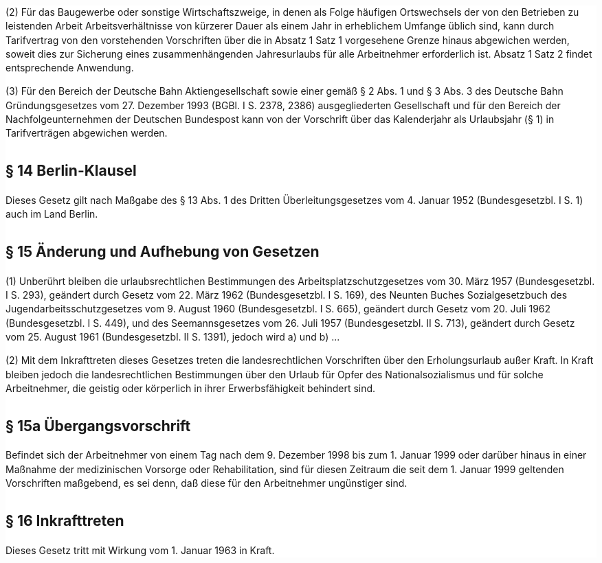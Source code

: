 (2) Für das Baugewerbe oder sonstige Wirtschaftszweige, in denen als
Folge häufigen Ortswechsels der von den Betrieben zu leistenden Arbeit
Arbeitsverhältnisse von kürzerer Dauer als einem Jahr in erheblichem
Umfange üblich sind, kann durch Tarifvertrag von den vorstehenden
Vorschriften über die in Absatz 1 Satz 1 vorgesehene Grenze hinaus
abgewichen werden, soweit dies zur Sicherung eines zusammenhängenden
Jahresurlaubs für alle Arbeitnehmer erforderlich ist. Absatz 1 Satz 2
findet entsprechende Anwendung.

(3) Für den Bereich der Deutsche Bahn Aktiengesellschaft sowie einer
gemäß § 2 Abs. 1 und § 3 Abs. 3 des Deutsche Bahn Gründungsgesetzes
vom 27. Dezember 1993 (BGBl. I S. 2378, 2386) ausgegliederten
Gesellschaft und für den Bereich der Nachfolgeunternehmen der
Deutschen Bundespost kann von der Vorschrift über das Kalenderjahr als
Urlaubsjahr (§ 1) in Tarifverträgen abgewichen werden.

## § 14 Berlin-Klausel

Dieses Gesetz gilt nach Maßgabe des § 13 Abs. 1 des Dritten
Überleitungsgesetzes vom 4. Januar 1952 (Bundesgesetzbl. I S. 1) auch
im Land Berlin.

## § 15 Änderung und Aufhebung von Gesetzen

(1) Unberührt bleiben die urlaubsrechtlichen Bestimmungen des
Arbeitsplatzschutzgesetzes vom 30. März 1957 (Bundesgesetzbl. I S.
293), geändert durch Gesetz vom 22. März 1962 (Bundesgesetzbl. I S.
169), des Neunten Buches Sozialgesetzbuch des
Jugendarbeitsschutzgesetzes vom 9. August 1960 (Bundesgesetzbl. I S.
665), geändert durch Gesetz vom 20. Juli 1962 (Bundesgesetzbl. I S.
449), und des Seemannsgesetzes vom 26. Juli 1957 (Bundesgesetzbl. II
S. 713), geändert durch Gesetz vom 25. August 1961 (Bundesgesetzbl. II
S. 1391), jedoch wird
a) und b) ...

(2) Mit dem Inkrafttreten dieses Gesetzes treten die landesrechtlichen
Vorschriften über den Erholungsurlaub außer Kraft. In Kraft bleiben
jedoch die landesrechtlichen Bestimmungen über den Urlaub für Opfer
des Nationalsozialismus und für solche Arbeitnehmer, die geistig oder
körperlich in ihrer Erwerbsfähigkeit behindert sind.

## § 15a Übergangsvorschrift

Befindet sich der Arbeitnehmer von einem Tag nach dem 9. Dezember 1998
bis zum 1. Januar 1999 oder darüber hinaus in einer Maßnahme der
medizinischen Vorsorge oder Rehabilitation, sind für diesen Zeitraum
die seit dem 1. Januar 1999 geltenden Vorschriften maßgebend, es sei
denn, daß diese für den Arbeitnehmer ungünstiger sind.

## § 16 Inkrafttreten

Dieses Gesetz tritt mit Wirkung vom 1. Januar 1963 in Kraft.

